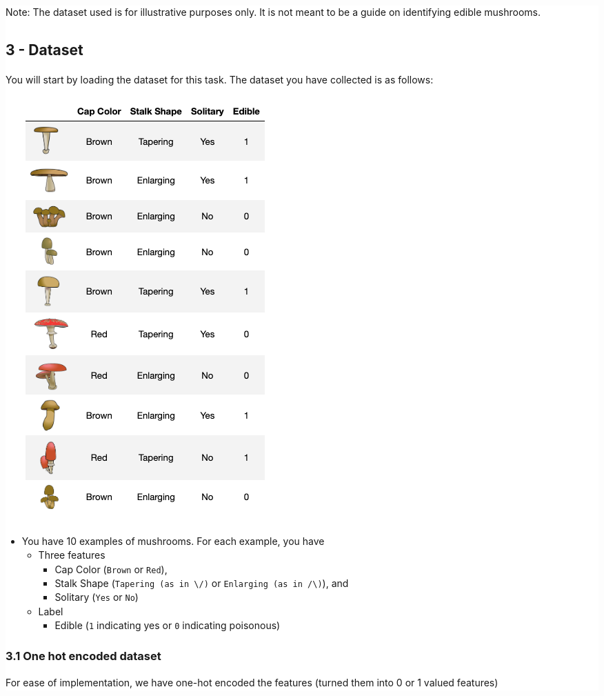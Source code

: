 Note: The dataset used is for illustrative purposes only. It is not meant to be a guide on identifying edible mushrooms.



<a name="3"></a>
## 3 - Dataset

You will start by loading the dataset for this task. The dataset you have collected is as follows:

![](./img/2024-02-18-21-16-51.png)

-  You have 10 examples of mushrooms. For each example, you have
    - Three features
        - Cap Color (`Brown` or `Red`),
        - Stalk Shape (`Tapering (as in \/)` or `Enlarging (as in /\)`), and
        - Solitary (`Yes` or `No`)
    - Label
        - Edible (`1` indicating yes or `0` indicating poisonous)

<a name="3.1"></a>
### 3.1 One hot encoded dataset
For ease of implementation, we have one-hot encoded the features (turned them into 0 or 1 valued features)
